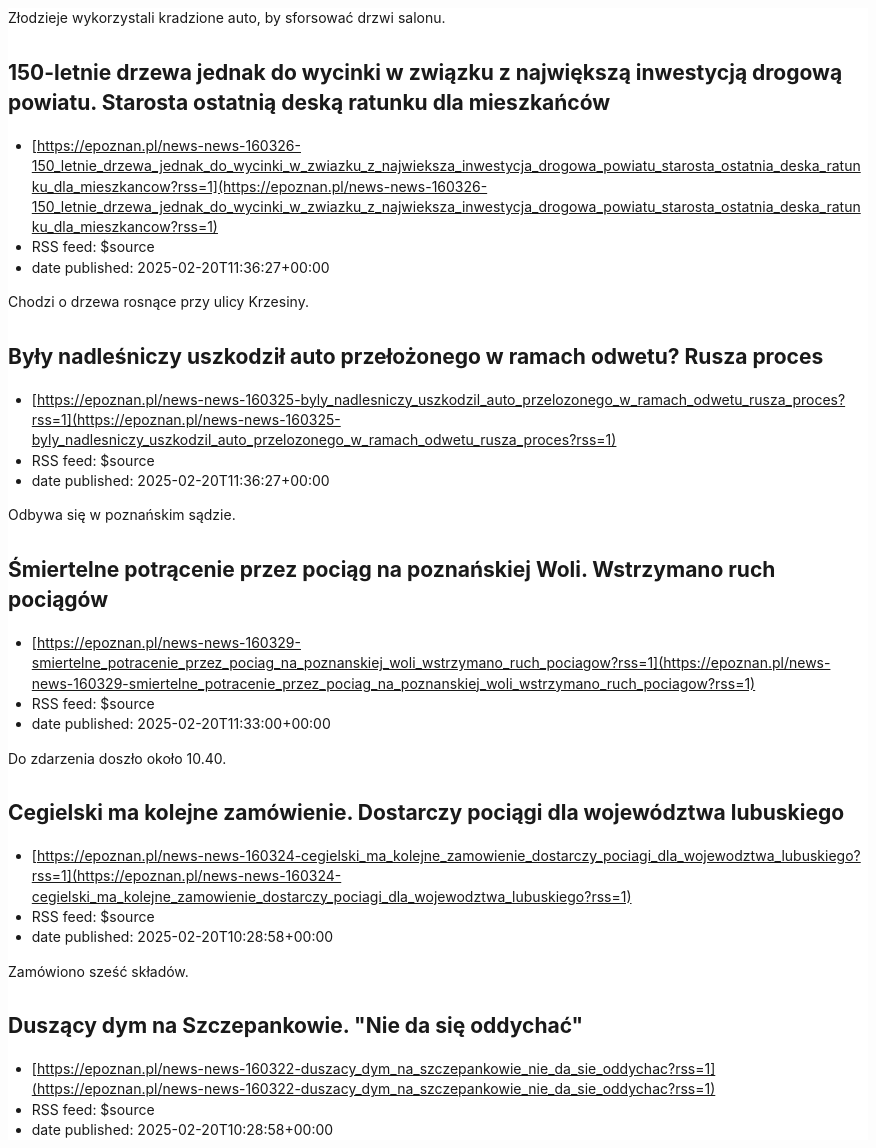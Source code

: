 Złodzieje wykorzystali kradzione auto, by sforsować drzwi salonu.

## 150-letnie drzewa jednak do wycinki w związku z największą inwestycją drogową powiatu. Starosta ostatnią deską ratunku dla mieszkańców
 - [https://epoznan.pl/news-news-160326-150_letnie_drzewa_jednak_do_wycinki_w_zwiazku_z_najwieksza_inwestycja_drogowa_powiatu_starosta_ostatnia_deska_ratunku_dla_mieszkancow?rss=1](https://epoznan.pl/news-news-160326-150_letnie_drzewa_jednak_do_wycinki_w_zwiazku_z_najwieksza_inwestycja_drogowa_powiatu_starosta_ostatnia_deska_ratunku_dla_mieszkancow?rss=1)
 - RSS feed: $source
 - date published: 2025-02-20T11:36:27+00:00

Chodzi o drzewa rosnące przy ulicy Krzesiny.

## Były nadleśniczy uszkodził auto przełożonego w ramach odwetu? Rusza proces
 - [https://epoznan.pl/news-news-160325-byly_nadlesniczy_uszkodzil_auto_przelozonego_w_ramach_odwetu_rusza_proces?rss=1](https://epoznan.pl/news-news-160325-byly_nadlesniczy_uszkodzil_auto_przelozonego_w_ramach_odwetu_rusza_proces?rss=1)
 - RSS feed: $source
 - date published: 2025-02-20T11:36:27+00:00

Odbywa się w poznańskim sądzie.

## Śmiertelne potrącenie przez pociąg na poznańskiej Woli. Wstrzymano ruch pociągów
 - [https://epoznan.pl/news-news-160329-smiertelne_potracenie_przez_pociag_na_poznanskiej_woli_wstrzymano_ruch_pociagow?rss=1](https://epoznan.pl/news-news-160329-smiertelne_potracenie_przez_pociag_na_poznanskiej_woli_wstrzymano_ruch_pociagow?rss=1)
 - RSS feed: $source
 - date published: 2025-02-20T11:33:00+00:00

Do zdarzenia doszło około 10.40.

## Cegielski ma kolejne zamówienie. Dostarczy pociągi dla województwa lubuskiego
 - [https://epoznan.pl/news-news-160324-cegielski_ma_kolejne_zamowienie_dostarczy_pociagi_dla_wojewodztwa_lubuskiego?rss=1](https://epoznan.pl/news-news-160324-cegielski_ma_kolejne_zamowienie_dostarczy_pociagi_dla_wojewodztwa_lubuskiego?rss=1)
 - RSS feed: $source
 - date published: 2025-02-20T10:28:58+00:00

Zamówiono sześć składów.

## Duszący dym na Szczepankowie. &quot;Nie da się oddychać&quot;
 - [https://epoznan.pl/news-news-160322-duszacy_dym_na_szczepankowie_nie_da_sie_oddychac?rss=1](https://epoznan.pl/news-news-160322-duszacy_dym_na_szczepankowie_nie_da_sie_oddychac?rss=1)
 - RSS feed: $source
 - date published: 2025-02-20T10:28:58+00:00
